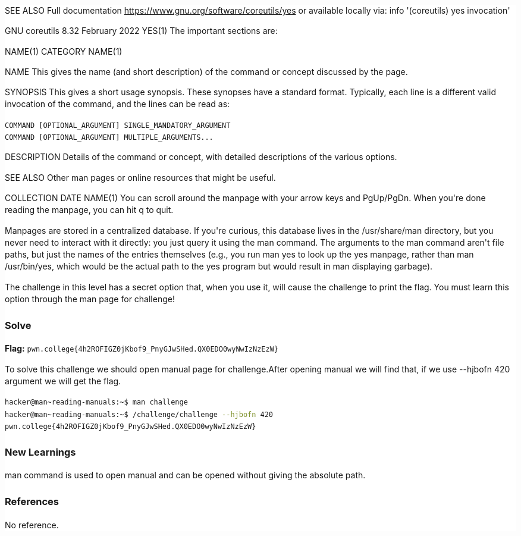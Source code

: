 SEE ALSO
       Full documentation <https://www.gnu.org/software/coreutils/yes>
       or available locally via: info '(coreutils) yes invocation'

GNU coreutils 8.32               February 2022                          YES(1)
The important sections are:

NAME(1)                           CATEGORY                          NAME(1)

NAME
	This gives the name (and short description) of the command or
	concept discussed by the page.

SYNOPSIS
	This gives a short usage synopsis. These synopses have a standard
	format. Typically, each line is a different valid invocation of the
	command, and the lines can be read as:

	COMMAND [OPTIONAL_ARGUMENT] SINGLE_MANDATORY_ARGUMENT
	COMMAND [OPTIONAL_ARGUMENT] MULTIPLE_ARGUMENTS...

DESCRIPTION
	Details of the command or concept, with detailed descriptions
	of the various options.

SEE ALSO
	Other man pages or online resources that might be useful.

COLLECTION                        DATE                          NAME(1)
You can scroll around the manpage with your arrow keys and PgUp/PgDn. When you're done reading the manpage, you can hit q to quit.

Manpages are stored in a centralized database. If you're curious, this database lives in the /usr/share/man directory, but you never need to interact with it directly: you just query it using the man command. The arguments to the man command aren't file paths, but just the names of the entries themselves (e.g., you run man yes to look up the yes manpage, rather than man /usr/bin/yes, which would be the actual path to the yes program but would result in man displaying garbage).

The challenge in this level has a secret option that, when you use it, will cause the challenge to print the flag. You must learn this option through the man page for challenge!

### Solve
**Flag:** `pwn.college{4h2ROFIGZ0jKbof9_PnyGJwSHed.QX0EDO0wyNwIzNzEzW}`

To solve this challenge we should open manual page for challenge.After opening manual we will find that, if we use --hjbofn 420 argument we will get the flag.

```bash
hacker@man~reading-manuals:~$ man challenge 
hacker@man~reading-manuals:~$ /challenge/challenge --hjbofn 420
pwn.college{4h2ROFIGZ0jKbof9_PnyGJwSHed.QX0EDO0wyNwIzNzEzW}
```

### New Learnings
man command is used to open manual and can be opened without giving the absolute path.

### References 
No reference.
